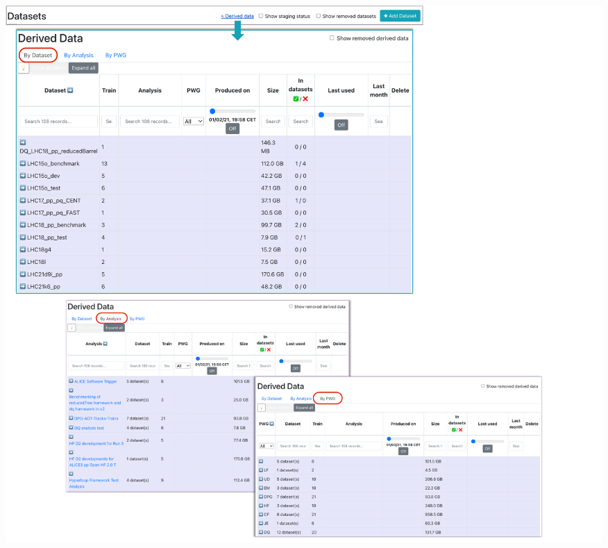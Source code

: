  <img src="../images/derivedDataAccess.png" width="70%">
</div>

<div align="center">
 <img src="../images/derivedDataGrouping.png" width="80%">
</div>

